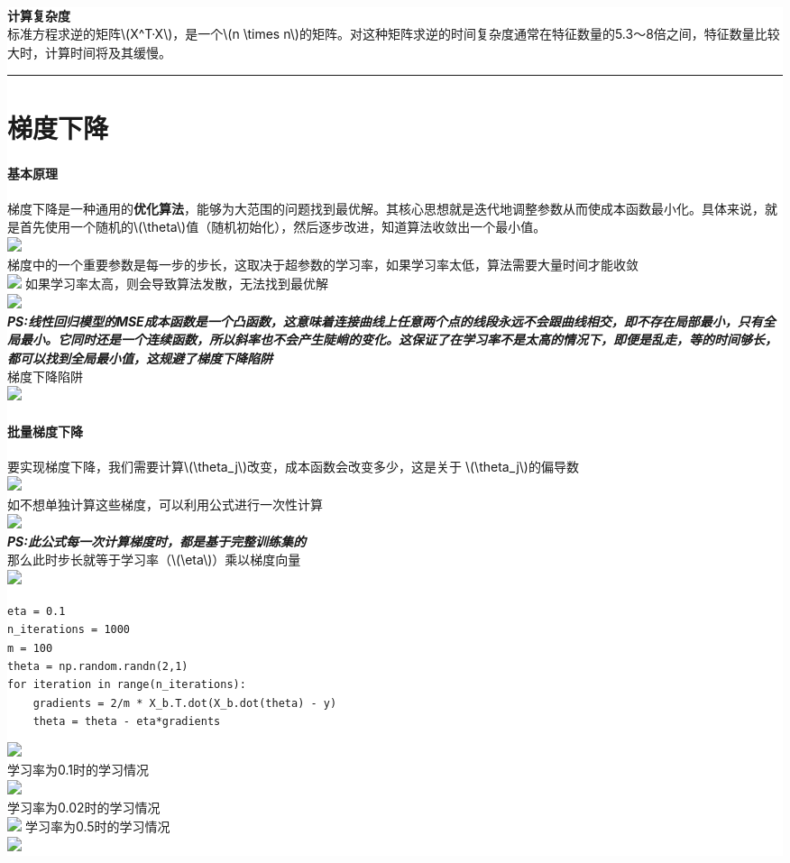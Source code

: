 **计算复杂度**  
标准方程求逆的矩阵\\(X^T·X\\)，是一个\\(n \times n\\)的矩阵。对这种矩阵求逆的时间复杂度通常在特征数量的5.3～8倍之间，特征数量比较大时，计算时间将及其缓慢。

---

# 梯度下降

#### 基本原理

梯度下降是一种通用的**优化算法**，能够为大范围的问题找到最优解。其核心思想就是迭代地调整参数从而使成本函数最小化。具体来说，就是首先使用一个随机的\\(\theta\\)值（随机初始化），然后逐步改进，知道算法收敛出一个最小值。  
![](https://ws3.sinaimg.cn/large/006tNc79ly1g1u1x9osuqj30gx08fac0.jpg)  
梯度中的一个重要参数是每一步的步长，这取决于超参数的学习率，如果学习率太低，算法需要大量时间才能收敛  
![](https://ws2.sinaimg.cn/large/006tNc79ly1g1u1zusq3hj30fv06vabd.jpg)
如果学习率太高，则会导致算法发散，无法找到最优解  
![](https://ws3.sinaimg.cn/large/006tNc79ly1g1u212fsp2j30g5076q4r.jpg)  
***PS:线性回归模型的MSE成本函数是一个凸函数，这意味着连接曲线上任意两个点的线段永远不会跟曲线相交，即不存在局部最小，只有全局最小。它同时还是一个连续函数，所以斜率也不会产生陡峭的变化。这保证了在学习率不是太高的情况下，即便是乱走，等的时间够长，都可以找到全局最小值，这规避了梯度下降陷阱***  
梯度下降陷阱  
![](https://ws4.sinaimg.cn/large/006tNc79ly1g1u2k2o2h8j30fv07aq4n.jpg)

#### 批量梯度下降

要实现梯度下降，我们需要计算\\(\theta_j\\)改变，成本函数会改变多少，这是关于 \\(\theta\_j\\)的偏导数  
![](https://ws1.sinaimg.cn/large/006tNc79ly1g1u3dlkn5wj307l01n3yl.jpg)  
如不想单独计算这些梯度，可以利用公式进行一次性计算  
![](https://ws3.sinaimg.cn/large/006tNc79ly1g1u3exxdmpj309504ymxh.jpg)  
***PS:此公式每一次计算梯度时，都是基于完整训练集的***  
那么此时步长就等于学习率（\\(\eta\\)）乘以梯度向量  
![](https://ws2.sinaimg.cn/large/006tNc79ly1g1u3i4tbbxj3062014aa2.jpg)  

```
eta = 0.1
n_iterations = 1000
m = 100
theta = np.random.randn(2,1)
for iteration in range(n_iterations):
	gradients = 2/m * X_b.T.dot(X_b.dot(theta) - y)
	theta = theta - eta*gradients
```

![](https://ws1.sinaimg.cn/large/006tNc79ly1g1u3pbiiipj304y01kt8r.jpg)  
学习率为0.1时的学习情况  
![](https://ws1.sinaimg.cn/large/006tNc79ly1g1u3x6520ej30hs0dcdh5.jpg)  
学习率为0.02时的学习情况  
![](https://ws3.sinaimg.cn/large/006tNc79ly1g1u3yw5z5cj30hs0dc0tm.jpg)
学习率为0.5时的学习情况  
![](https://ws1.sinaimg.cn/large/006tNc79ly1g1u405phkhj30hs0dc3z6.jpg)
